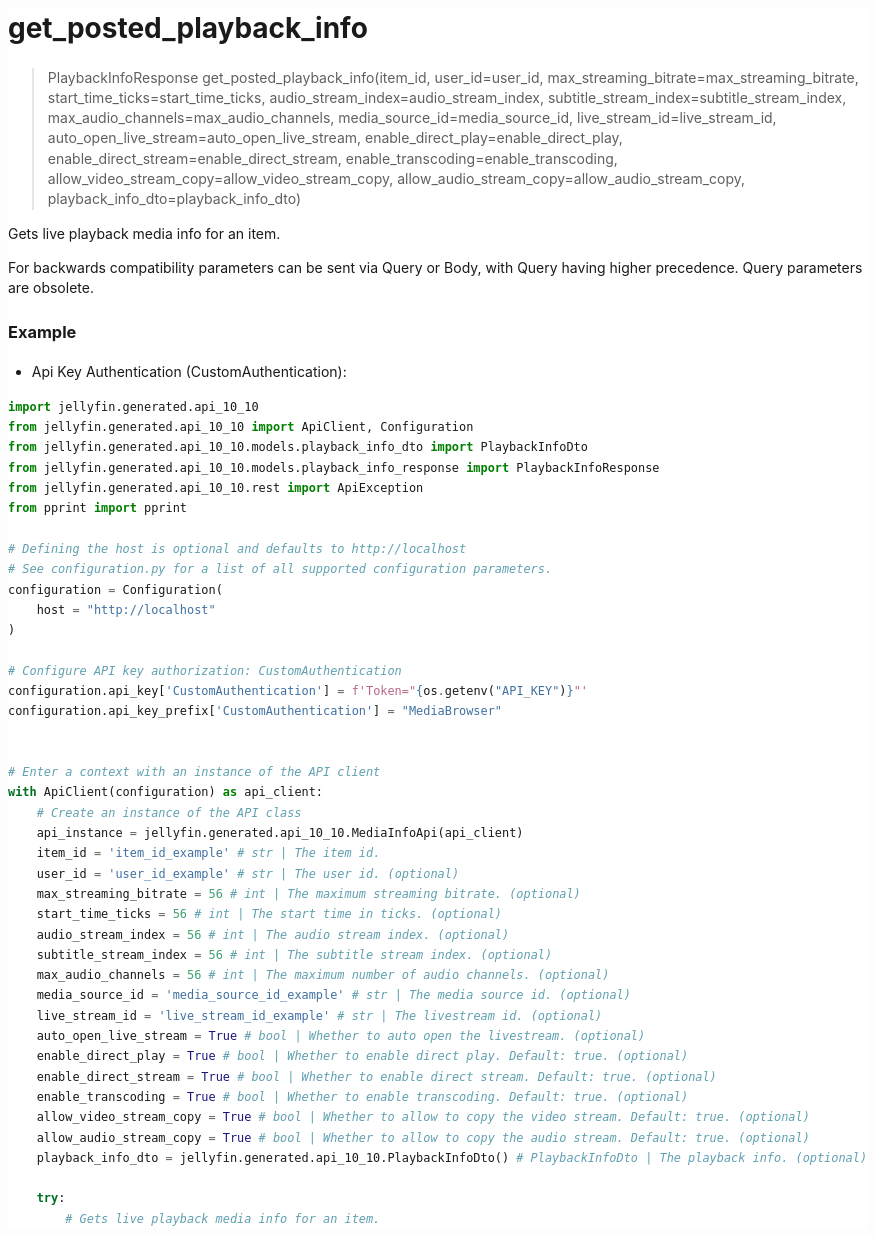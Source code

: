 # **get_posted_playback_info**
> PlaybackInfoResponse get_posted_playback_info(item_id, user_id=user_id, max_streaming_bitrate=max_streaming_bitrate, start_time_ticks=start_time_ticks, audio_stream_index=audio_stream_index, subtitle_stream_index=subtitle_stream_index, max_audio_channels=max_audio_channels, media_source_id=media_source_id, live_stream_id=live_stream_id, auto_open_live_stream=auto_open_live_stream, enable_direct_play=enable_direct_play, enable_direct_stream=enable_direct_stream, enable_transcoding=enable_transcoding, allow_video_stream_copy=allow_video_stream_copy, allow_audio_stream_copy=allow_audio_stream_copy, playback_info_dto=playback_info_dto)

Gets live playback media info for an item.

For backwards compatibility parameters can be sent via Query or Body, with Query having higher precedence.
Query parameters are obsolete.

### Example

* Api Key Authentication (CustomAuthentication):

```python
import jellyfin.generated.api_10_10
from jellyfin.generated.api_10_10 import ApiClient, Configuration
from jellyfin.generated.api_10_10.models.playback_info_dto import PlaybackInfoDto
from jellyfin.generated.api_10_10.models.playback_info_response import PlaybackInfoResponse
from jellyfin.generated.api_10_10.rest import ApiException
from pprint import pprint

# Defining the host is optional and defaults to http://localhost
# See configuration.py for a list of all supported configuration parameters.
configuration = Configuration(
    host = "http://localhost"
)

# Configure API key authorization: CustomAuthentication
configuration.api_key['CustomAuthentication'] = f'Token="{os.getenv("API_KEY")}"'
configuration.api_key_prefix['CustomAuthentication'] = "MediaBrowser"


# Enter a context with an instance of the API client
with ApiClient(configuration) as api_client:
    # Create an instance of the API class
    api_instance = jellyfin.generated.api_10_10.MediaInfoApi(api_client)
    item_id = 'item_id_example' # str | The item id.
    user_id = 'user_id_example' # str | The user id. (optional)
    max_streaming_bitrate = 56 # int | The maximum streaming bitrate. (optional)
    start_time_ticks = 56 # int | The start time in ticks. (optional)
    audio_stream_index = 56 # int | The audio stream index. (optional)
    subtitle_stream_index = 56 # int | The subtitle stream index. (optional)
    max_audio_channels = 56 # int | The maximum number of audio channels. (optional)
    media_source_id = 'media_source_id_example' # str | The media source id. (optional)
    live_stream_id = 'live_stream_id_example' # str | The livestream id. (optional)
    auto_open_live_stream = True # bool | Whether to auto open the livestream. (optional)
    enable_direct_play = True # bool | Whether to enable direct play. Default: true. (optional)
    enable_direct_stream = True # bool | Whether to enable direct stream. Default: true. (optional)
    enable_transcoding = True # bool | Whether to enable transcoding. Default: true. (optional)
    allow_video_stream_copy = True # bool | Whether to allow to copy the video stream. Default: true. (optional)
    allow_audio_stream_copy = True # bool | Whether to allow to copy the audio stream. Default: true. (optional)
    playback_info_dto = jellyfin.generated.api_10_10.PlaybackInfoDto() # PlaybackInfoDto | The playback info. (optional)

    try:
        # Gets live playback media info for an item.
```
